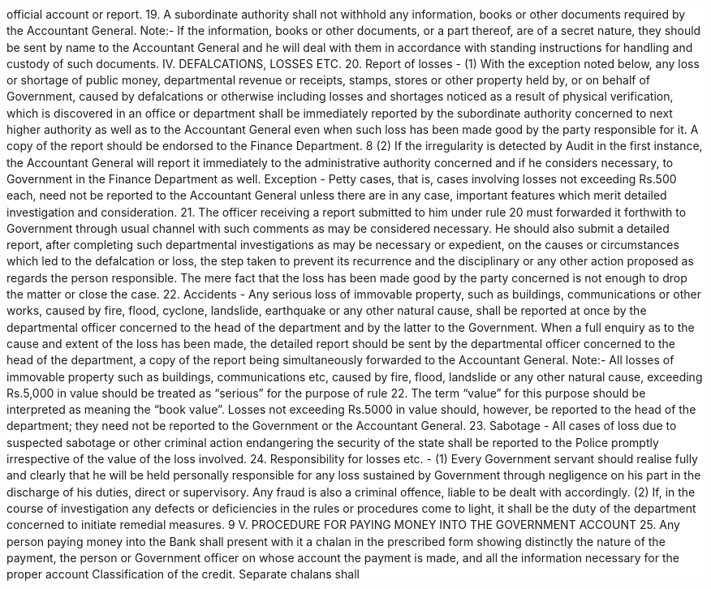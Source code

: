 official account or report.
19. A subordinate authority shall not withhold any information, books or other
documents required by the Accountant General.
Note:- If the information, books or other documents, or a part thereof, are
of a secret nature, they should be sent by name to the Accountant General and
he will deal with them in accordance with standing instructions for handling and
custody of such documents.
IV. DEFALCATIONS, LOSSES ETC.
20. Report of losses - (1) With the exception noted below, any loss or shortage
of public money, departmental revenue or receipts, stamps, stores or other
property held by, or on behalf of Government, caused by defalcations or otherwise
including losses and shortages noticed as a result of physical verification, which is
discovered in an office or department shall be immediately reported by the
subordinate authority concerned to next higher authority as well as to the
Accountant General even when such loss has been made good by the party
responsible for it. A copy of the report should be endorsed to the Finance
Department.
8
(2) If the irregularity is detected by Audit in the first instance, the Accountant
General will report it immediately to the administrative authority concerned and if
he considers necessary, to Government in the Finance Department as well.
Exception - Petty cases, that is, cases involving losses not exceeding Rs.500
each, need not be reported to the Accountant General unless there are in any case,
important features which merit detailed investigation and consideration.
21. The officer receiving a report submitted to him under rule 20 must forwarded it
forthwith to Government through usual channel with such comments as may be
considered necessary. He should also submit a detailed report, after completing
such departmental investigations as may be necessary or expedient, on the causes or
circumstances which led to the defalcation or loss, the step taken to prevent its
recurrence and the disciplinary or any other action proposed as regards the person
responsible. The mere fact that the loss has been made good by the party concerned
is not enough to drop the matter or close the case.
22. Accidents - Any serious loss of immovable property, such as buildings,
communications or other works, caused by fire, flood, cyclone, landslide,
earthquake or any other natural cause, shall be reported at once by the
departmental officer concerned to the head of the department and by the latter
to the Government. When a full enquiry as to the cause and extent of the loss has
been made, the detailed report should be sent by the departmental officer
concerned to the head of the department, a copy of the report being
simultaneously forwarded to the Accountant General.
Note:- All losses of immovable property such as buildings, communications
etc, caused by fire, flood, landslide or any other natural cause, exceeding Rs.5,000
in value should be treated as “serious” for the purpose of rule 22. The term
“value” for this purpose should be interpreted as meaning the “book value”. Losses
not exceeding Rs.5000 in value should, however, be reported to the head of the
department; they need not be reported to the Government or the Accountant
General.
23. Sabotage - All cases of loss due to suspected sabotage or other criminal
action endangering the security of the state shall be reported to the Police
promptly irrespective of the value of the loss involved.
24. Responsibility for losses etc. - (1) Every Government servant should realise
fully and clearly that he will be held personally responsible for any loss sustained
by Government through negligence on his part in the discharge of his duties, direct
or supervisory. Any fraud is also a criminal offence, liable to be dealt with
accordingly. (2) If, in the course of investigation any defects or deficiencies in the
rules or procedures come to light, it shall be the duty of the department concerned to
initiate remedial measures.
9
V. PROCEDURE FOR PAYING MONEY INTO THE GOVERNMENT
ACCOUNT
25. Any person paying money into the Bank shall present with it a chalan in the
prescribed form showing distinctly the nature of the payment, the person or
Government officer on whose account the payment is made, and all the information
necessary for the proper account Classification of the credit. Separate chalans shall